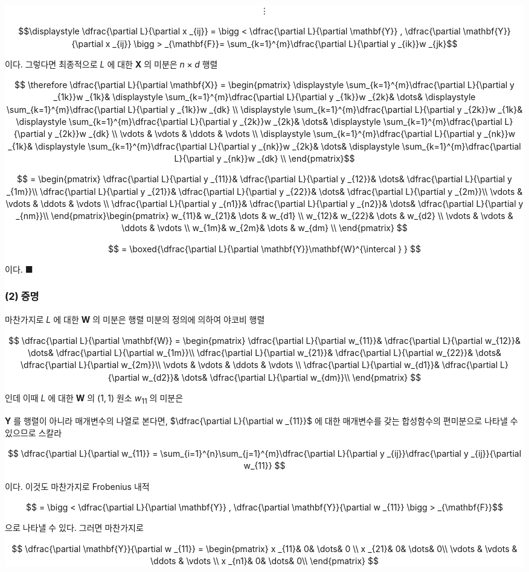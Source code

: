 $$ \vdots $$

$$\displaystyle \dfrac{\partial L}{\partial x _{ij}} = \bigg < \dfrac{\partial L}{\partial \mathbf{Y}} , \dfrac{\partial \mathbf{Y}}{\partial x _{ij}} \bigg  > _{\mathbf{F}}= \sum_{k=1}^{m}\dfrac{\partial L}{\partial y _{ik}}w _{jk}$$

이다. 그렇다면 최종적으로 $L$ 에 대한 $\mathbf{X}$ 의 미분은 $n \times d$ 행렬

$$ \therefore  \dfrac{\partial L}{\partial \mathbf{X}} = \begin{pmatrix} \displaystyle \sum_{k=1}^{m}\dfrac{\partial L}{\partial y _{1k}}w _{1k}& \displaystyle \sum_{k=1}^{m}\dfrac{\partial L}{\partial y _{1k}}w _{2k}& \dots& \displaystyle \sum_{k=1}^{m}\dfrac{\partial L}{\partial y _{1k}}w _{dk} \\ \displaystyle \sum_{k=1}^{m}\dfrac{\partial L}{\partial y _{2k}}w _{1k}& \displaystyle \sum_{k=1}^{m}\dfrac{\partial L}{\partial y _{2k}}w _{2k}& \dots& \displaystyle \sum_{k=1}^{m}\dfrac{\partial L}{\partial y _{2k}}w _{dk} \\ \vdots & \vdots & \ddots & \vdots \\ \displaystyle \sum_{k=1}^{m}\dfrac{\partial L}{\partial y _{nk}}w _{1k}& \displaystyle \sum_{k=1}^{m}\dfrac{\partial L}{\partial y _{nk}}w _{2k}& \dots& \displaystyle \sum_{k=1}^{m}\dfrac{\partial L}{\partial y _{nk}}w _{dk} \\ \end{pmatrix}$$

$$ = \begin{pmatrix} \dfrac{\partial L}{\partial y _{11}}& \dfrac{\partial L}{\partial y _{12}}& \dots& \dfrac{\partial L}{\partial y _{1m}}\\ \dfrac{\partial L}{\partial y _{21}}& \dfrac{\partial L}{\partial y _{22}}& \dots& \dfrac{\partial L}{\partial y _{2m}}\\ \vdots & \vdots & \ddots & \vdots \\ \dfrac{\partial L}{\partial y _{n1}}& \dfrac{\partial L}{\partial y _{n2}}& \dots& \dfrac{\partial L}{\partial y _{nm}}\\ \end{pmatrix}\begin{pmatrix} w_{11}& w_{21}& \dots & w_{d1} \\ w_{12}& w_{22}& \dots & w_{d2} \\ \vdots & \vdots & \ddots & \vdots \\ w_{1m}& w_{2m}& \dots & w_{dm} \\ \end{pmatrix} $$

$$ = \boxed{\dfrac{\partial L}{\partial \mathbf{Y}}\mathbf{W}^{\intercal } } $$

이다. ■ 

### (2) 증명

마찬가지로 $L$ 에 대한 $\mathbf{W}$ 의 미분은 행렬 미분의 정의에 의하여 야코비 행렬

$$ \dfrac{\partial L}{\partial \mathbf{W}} = \begin{pmatrix} \dfrac{\partial L}{\partial w_{11}}& \dfrac{\partial L}{\partial w_{12}}& \dots& \dfrac{\partial L}{\partial w_{1m}}\\ \dfrac{\partial L}{\partial w_{21}}& \dfrac{\partial L}{\partial w_{22}}& \dots& \dfrac{\partial L}{\partial w_{2m}}\\ \vdots & \vdots & \ddots & \vdots \\ \dfrac{\partial L}{\partial w_{d1}}& \dfrac{\partial L}{\partial w_{d2}}& \dots& \dfrac{\partial L}{\partial w_{dm}}\\ \end{pmatrix} $$

인데 이때 $L$ 에 대한 $\mathbf{W}$ 의 $(1,1)$ 원소 $w _{11}$ 의 미분은 

$\mathbf{Y}$ 를 행렬이 아니라 매개변수의 나열로 본다면, $\dfrac{\partial L}{\partial w _{11}}$ 에 대한 매개변수를 갖는 합성함수의 편미분으로 나타낼 수 있으므로 스칼라

$$ \dfrac{\partial L}{\partial w_{11}} = \sum_{i=1}^{n}\sum_{j=1}^{m}\dfrac{\partial L}{\partial y _{ij}}\dfrac{\partial y _{ij}}{\partial w_{11}} $$

이다. 이것도 마찬가지로 Frobenius 내적 

$$ = \bigg < \dfrac{\partial L}{\partial \mathbf{Y}} , \dfrac{\partial \mathbf{Y}}{\partial w _{11}} \bigg  > _{\mathbf{F}}$$

으로 나타낼 수 있다. 그러면 마찬가지로

$$ \dfrac{\partial \mathbf{Y}}{\partial w _{11}} = \begin{pmatrix} x _{11}& 0& \dots& 0 \\ x _{21}& 0& \dots& 0\\ \vdots & \vdots & \ddots & \vdots \\ x _{n1}& 0& \dots& 0\\ \end{pmatrix} $$

